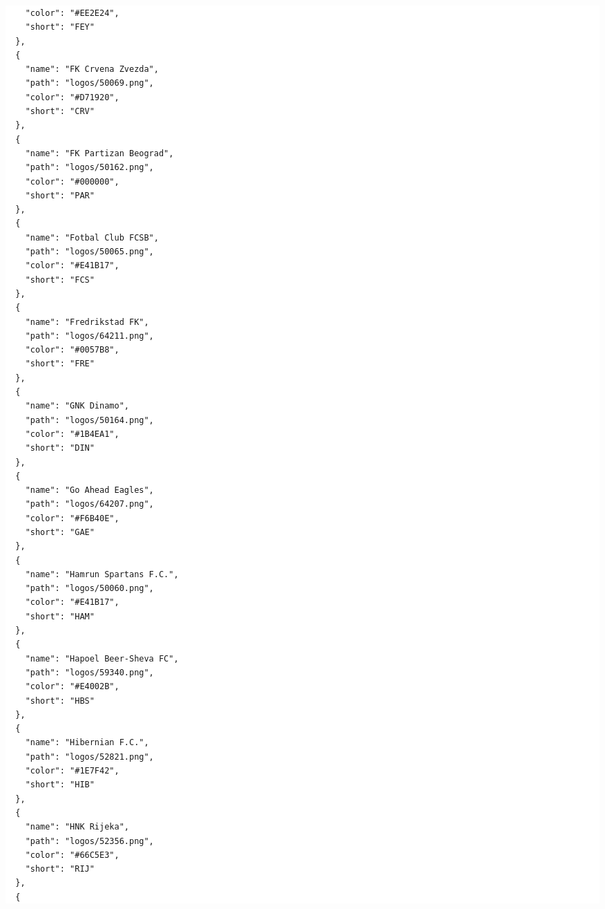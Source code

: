         "color": "#EE2E24",
        "short": "FEY"
      },
      {
        "name": "FK Crvena Zvezda",
        "path": "logos/50069.png",
        "color": "#D71920",
        "short": "CRV"
      },
      {
        "name": "FK Partizan Beograd",
        "path": "logos/50162.png",
        "color": "#000000",
        "short": "PAR"
      },
      {
        "name": "Fotbal Club FCSB",
        "path": "logos/50065.png",
        "color": "#E41B17",
        "short": "FCS"
      },
      {
        "name": "Fredrikstad FK",
        "path": "logos/64211.png",
        "color": "#0057B8",
        "short": "FRE"
      },
      {
        "name": "GNK Dinamo",
        "path": "logos/50164.png",
        "color": "#1B4EA1",
        "short": "DIN"
      },
      {
        "name": "Go Ahead Eagles",
        "path": "logos/64207.png",
        "color": "#F6B40E",
        "short": "GAE"
      },
      {
        "name": "Hamrun Spartans F.C.",
        "path": "logos/50060.png",
        "color": "#E41B17",
        "short": "HAM"
      },
      {
        "name": "Hapoel Beer-Sheva FC",
        "path": "logos/59340.png",
        "color": "#E4002B",
        "short": "HBS"
      },
      {
        "name": "Hibernian F.C.",
        "path": "logos/52821.png",
        "color": "#1E7F42",
        "short": "HIB"
      },
      {
        "name": "HNK Rijeka",
        "path": "logos/52356.png",
        "color": "#66C5E3",
        "short": "RIJ"
      },
      {